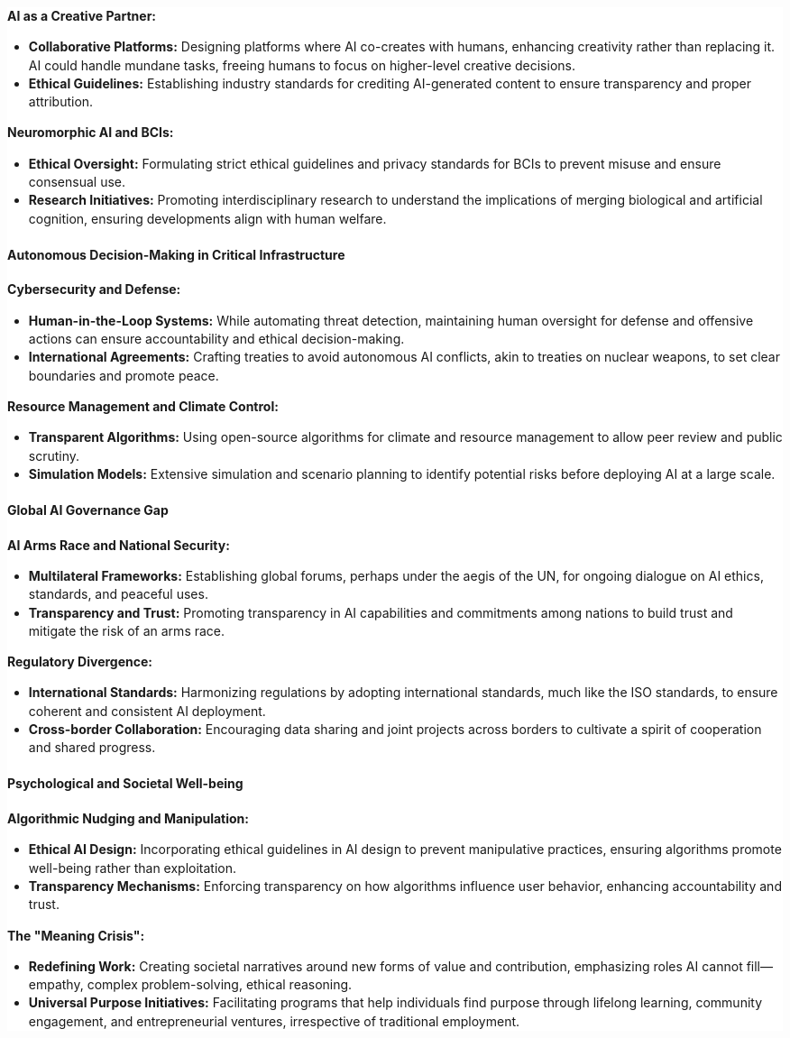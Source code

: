 **AI as a Creative Partner:**
- **Collaborative Platforms:** Designing platforms where AI co-creates with humans, enhancing creativity rather than replacing it. AI could handle mundane tasks, freeing humans to focus on higher-level creative decisions.
- **Ethical Guidelines:** Establishing industry standards for crediting AI-generated content to ensure transparency and proper attribution.

**Neuromorphic AI and BCIs:**
- **Ethical Oversight:** Formulating strict ethical guidelines and privacy standards for BCIs to prevent misuse and ensure consensual use.
- **Research Initiatives:** Promoting interdisciplinary research to understand the implications of merging biological and artificial cognition, ensuring developments align with human welfare.

#### **Autonomous Decision-Making in Critical Infrastructure**

**Cybersecurity and Defense:**
- **Human-in-the-Loop Systems:** While automating threat detection, maintaining human oversight for defense and offensive actions can ensure accountability and ethical decision-making.
- **International Agreements:** Crafting treaties to avoid autonomous AI conflicts, akin to treaties on nuclear weapons, to set clear boundaries and promote peace.

**Resource Management and Climate Control:**
- **Transparent Algorithms:** Using open-source algorithms for climate and resource management to allow peer review and public scrutiny.
- **Simulation Models:** Extensive simulation and scenario planning to identify potential risks before deploying AI at a large scale.

#### **Global AI Governance Gap**

**AI Arms Race and National Security:**
- **Multilateral Frameworks:** Establishing global forums, perhaps under the aegis of the UN, for ongoing dialogue on AI ethics, standards, and peaceful uses.
- **Transparency and Trust:** Promoting transparency in AI capabilities and commitments among nations to build trust and mitigate the risk of an arms race.

**Regulatory Divergence:**
- **International Standards:** Harmonizing regulations by adopting international standards, much like the ISO standards, to ensure coherent and consistent AI deployment.
- **Cross-border Collaboration:** Encouraging data sharing and joint projects across borders to cultivate a spirit of cooperation and shared progress.

#### **Psychological and Societal Well-being**

**Algorithmic Nudging and Manipulation:**
- **Ethical AI Design:** Incorporating ethical guidelines in AI design to prevent manipulative practices, ensuring algorithms promote well-being rather than exploitation.
- **Transparency Mechanisms:** Enforcing transparency on how algorithms influence user behavior, enhancing accountability and trust.

**The "Meaning Crisis":**
- **Redefining Work:** Creating societal narratives around new forms of value and contribution, emphasizing roles AI cannot fill—empathy, complex problem-solving, ethical reasoning.
- **Universal Purpose Initiatives:** Facilitating programs that help individuals find purpose through lifelong learning, community engagement, and entrepreneurial ventures, irrespective of traditional employment.
